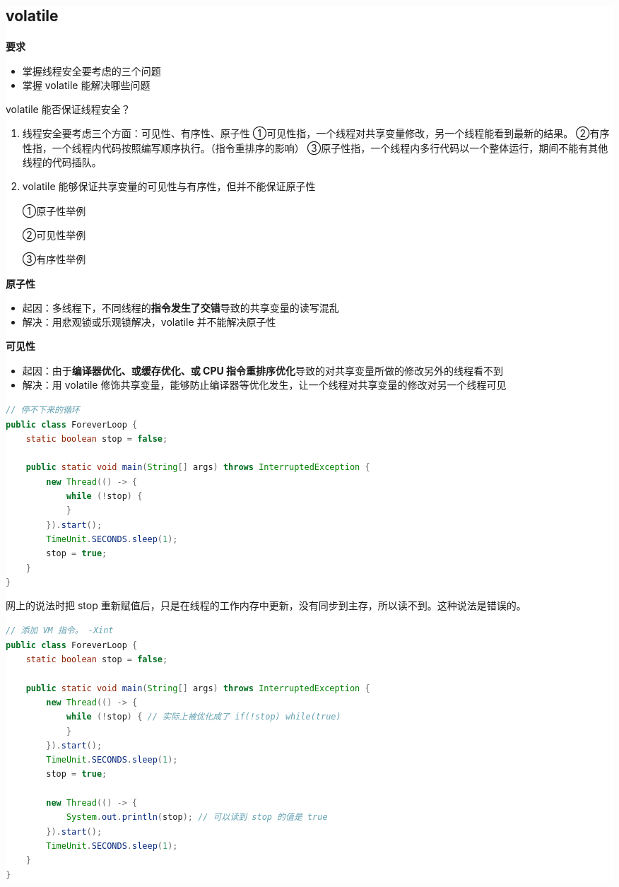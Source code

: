 ## volatile

**要求**

* 掌握线程安全要考虑的三个问题
* 掌握 volatile 能解决哪些问题

volatile 能否保证线程安全？

1. 线程安全要考虑三个方面：可见性、有序性、原子性
    ①可见性指，一个线程对共享变量修改，另一个线程能看到最新的结果。
    ②有序性指，一个线程内代码按照编写顺序执行。（指令重排序的影响）
    ③原子性指，一个线程内多行代码以一个整体运行，期间不能有其他线程的代码插队。

2. volatile 能够保证共享变量的可见性与有序性，但并不能保证原子性

    ①原子性举例

    ②可见性举例

    ③有序性举例

**原子性**

* 起因：多线程下，不同线程的**指令发生了交错**导致的共享变量的读写混乱
* 解决：用悲观锁或乐观锁解决，volatile 并不能解决原子性

**可见性**

* 起因：由于**编译器优化、或缓存优化、或 CPU 指令重排序优化**导致的对共享变量所做的修改另外的线程看不到
* 解决：用 volatile 修饰共享变量，能够防止编译器等优化发生，让一个线程对共享变量的修改对另一个线程可见

```java
// 停不下来的循环
public class ForeverLoop {
    static boolean stop = false;

    public static void main(String[] args) throws InterruptedException {
        new Thread(() -> {
            while (!stop) {
            }
        }).start();
        TimeUnit.SECONDS.sleep(1);
        stop = true;
    }
}
```

网上的说法时把 stop 重新赋值后，只是在线程的工作内存中更新，没有同步到主存，所以读不到。这种说法是错误的。

```java
// 添加 VM 指令。 -Xint
public class ForeverLoop {
    static boolean stop = false;

    public static void main(String[] args) throws InterruptedException {
        new Thread(() -> {
            while (!stop) { // 实际上被优化成了 if(!stop) while(true)
            }
        }).start();
        TimeUnit.SECONDS.sleep(1);
        stop = true;
        
        new Thread(() -> {
            System.out.println(stop); // 可以读到 stop 的值是 true
        }).start();
        TimeUnit.SECONDS.sleep(1);
    }
}
```